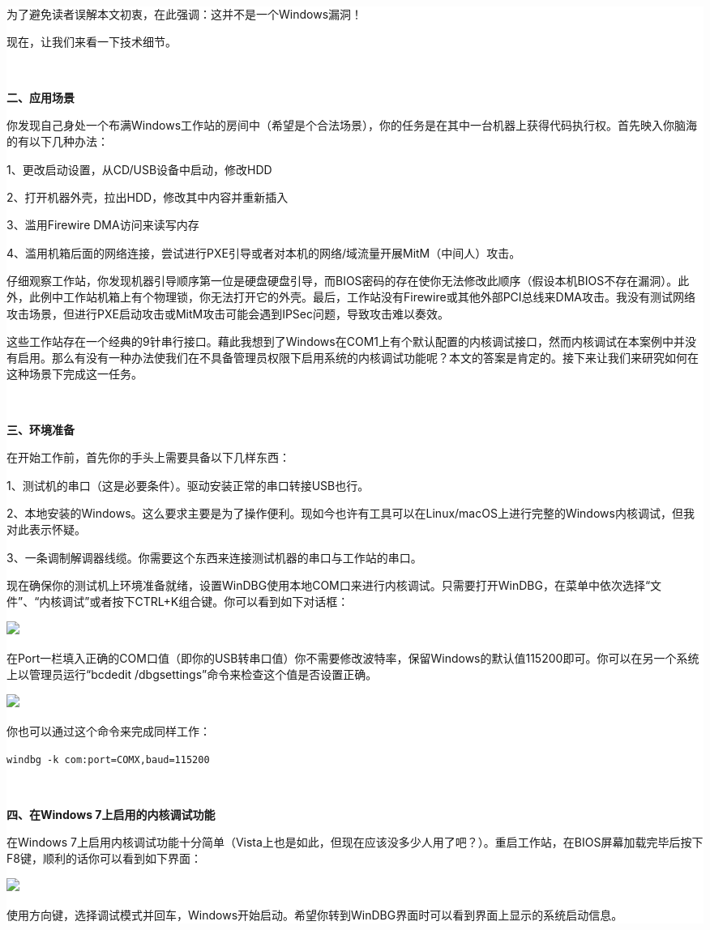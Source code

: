 为了避免读者误解本文初衷，在此强调：这并不是一个Windows漏洞！

现在，让我们来看一下技术细节。

<br>

**二、应用场景**

你发现自己身处一个布满Windows工作站的房间中（希望是个合法场景），你的任务是在其中一台机器上获得代码执行权。首先映入你脑海的有以下几种办法：

1、更改启动设置，从CD/USB设备中启动，修改HDD

2、打开机器外壳，拉出HDD，修改其中内容并重新插入

3、滥用Firewire DMA访问来读写内存

4、滥用机箱后面的网络连接，尝试进行PXE引导或者对本机的网络/域流量开展MitM（中间人）攻击。

仔细观察工作站，你发现机器引导顺序第一位是硬盘硬盘引导，而BIOS密码的存在使你无法修改此顺序（假设本机BIOS不存在漏洞）。此外，此例中工作站机箱上有个物理锁，你无法打开它的外壳。最后，工作站没有Firewire或其他外部PCI总线来DMA攻击。我没有测试网络攻击场景，但进行PXE启动攻击或MitM攻击可能会遇到IPSec问题，导致攻击难以奏效。

这些工作站存在一个经典的9针串行接口。藉此我想到了Windows在COM1上有个默认配置的内核调试接口，然而内核调试在本案例中并没有启用。那么有没有一种办法使我们在不具备管理员权限下启用系统的内核调试功能呢？本文的答案是肯定的。接下来让我们来研究如何在这种场景下完成这一任务。

<br>

**三、环境准备**

在开始工作前，首先你的手头上需要具备以下几样东西：

1、测试机的串口（这是必要条件）。驱动安装正常的串口转接USB也行。

2、本地安装的Windows。这么要求主要是为了操作便利。现如今也许有工具可以在Linux/macOS上进行完整的Windows内核调试，但我对此表示怀疑。

3、一条调制解调器线缆。你需要这个东西来连接测试机器的串口与工作站的串口。

现在确保你的测试机上环境准备就绪，设置WinDBG使用本地COM口来进行内核调试。只需要打开WinDBG，在菜单中依次选择“文件”、“内核调试”或者按下CTRL+K组合键。你可以看到如下对话框：

[![](./img/85773/AAffA0nNPuCLAAAAAElFTkSuQmCC)](https://p1.ssl.qhimg.com/t01dca7a9deaad9cb99.png)

在Port一栏填入正确的COM口值（即你的USB转串口值）你不需要修改波特率，保留Windows的默认值115200即可。你可以在另一个系统上以管理员运行“bcdedit /dbgsettings”命令来检查这个值是否设置正确。

[![](./img/85773/AAffA0nNPuCLAAAAAElFTkSuQmCC)](https://4.bp.blogspot.com/-wUwr_tUvzpE/WMUo9gh8IvI/AAAAAAAAA6U/Aj_eAqjgu84CBU5iZgsrnUV-nRKeEnRGQCLcB/s400/dbgsettingas.PNG)

你也可以通过这个命令来完成同样工作：

```
windbg -k com:port=COMX,baud=115200
```

**<br>**

**四、在Windows 7上启用的内核调试功能**

在Windows 7上启用内核调试功能十分简单（Vista上也是如此，但现在应该没多少人用了吧？）。重启工作站，在BIOS屏幕加载完毕后按下F8键，顺利的话你可以看到如下界面：

[![](./img/85773/AAffA0nNPuCLAAAAAElFTkSuQmCC)](https://4.bp.blogspot.com/-117yqgre5nU/WMUpeF1K10I/AAAAAAAAA6Y/T_fbX51m6y4G9vgq1lD_ZbtqiCvIR1p-ACLcB/s640/VirtualBox_Windows%2B7_12_03_2017_10_56_35.png)

使用方向键，选择调试模式并回车，Windows开始启动。希望你转到WinDBG界面时可以看到界面上显示的系统启动信息。
